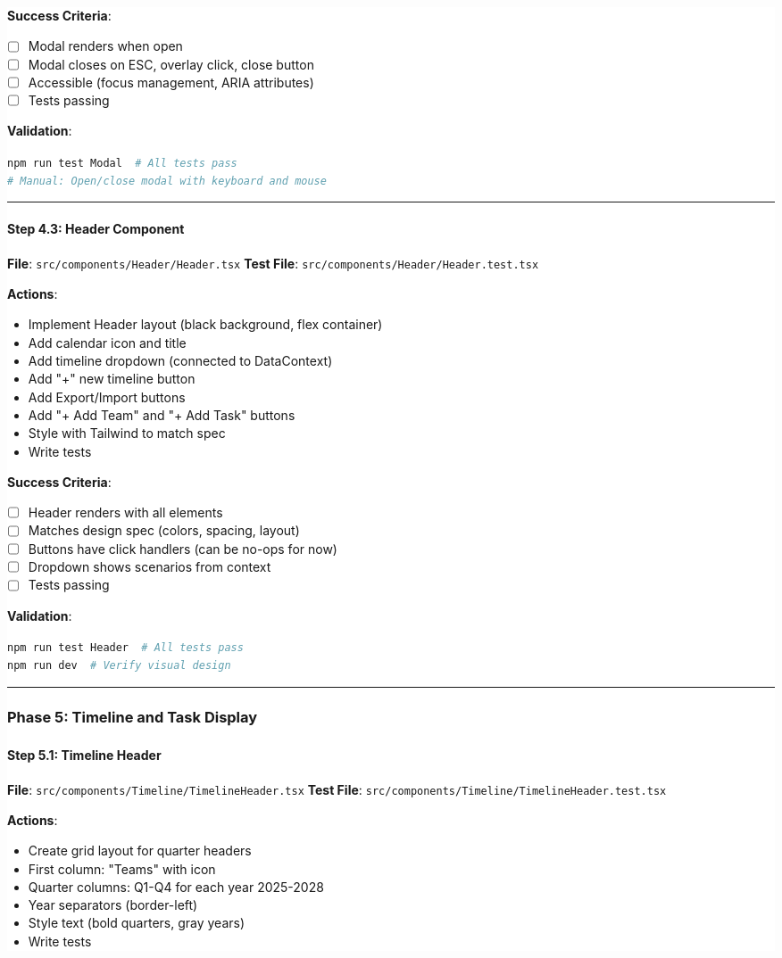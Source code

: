 **Success Criteria**:
- [ ] Modal renders when open
- [ ] Modal closes on ESC, overlay click, close button
- [ ] Accessible (focus management, ARIA attributes)
- [ ] Tests passing

**Validation**:
```bash
npm run test Modal  # All tests pass
# Manual: Open/close modal with keyboard and mouse
```

---

#### Step 4.3: Header Component

**File**: `src/components/Header/Header.tsx`
**Test File**: `src/components/Header/Header.test.tsx`

**Actions**:
- Implement Header layout (black background, flex container)
- Add calendar icon and title
- Add timeline dropdown (connected to DataContext)
- Add "+" new timeline button
- Add Export/Import buttons
- Add "+ Add Team" and "+ Add Task" buttons
- Style with Tailwind to match spec
- Write tests

**Success Criteria**:
- [ ] Header renders with all elements
- [ ] Matches design spec (colors, spacing, layout)
- [ ] Buttons have click handlers (can be no-ops for now)
- [ ] Dropdown shows scenarios from context
- [ ] Tests passing

**Validation**:
```bash
npm run test Header  # All tests pass
npm run dev  # Verify visual design
```

---

### Phase 5: Timeline and Task Display

#### Step 5.1: Timeline Header

**File**: `src/components/Timeline/TimelineHeader.tsx`
**Test File**: `src/components/Timeline/TimelineHeader.test.tsx`

**Actions**:
- Create grid layout for quarter headers
- First column: "Teams" with icon
- Quarter columns: Q1-Q4 for each year 2025-2028
- Year separators (border-left)
- Style text (bold quarters, gray years)
- Write tests
